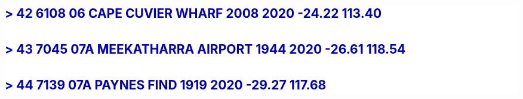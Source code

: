 ## </span><span style='color: #0000BB;'>&gt;</span><span> </span><span style='color: #0000BB;'>42</span><span>    </span><span style='color: #0000BB;'>6108</span><span>   </span><span style='color: #0000BB;'>06</span><span>                 </span><span style='color: #0000BB;'>CAPE</span><span> </span><span style='color: #0000BB;'>CUVIER</span><span> </span><span style='color: #0000BB;'>WHARF</span><span>  </span><span style='color: #0000BB;'>2008</span><span> </span><span style='color: #0000BB;'>2020</span><span> </span><span style='color: #0000BB;'>-24.22</span><span> </span><span style='color: #0000BB;'>113.40</span><span> 
## </span><span style='color: #0000BB;'>&gt;</span><span> </span><span style='color: #0000BB;'>43</span><span>    </span><span style='color: #0000BB;'>7045</span><span>  </span><span style='color: #0000BB;'>07A</span><span>               </span><span style='color: #0000BB;'>MEEKATHARRA</span><span> </span><span style='color: #0000BB;'>AIRPORT</span><span>  </span><span style='color: #0000BB;'>1944</span><span> </span><span style='color: #0000BB;'>2020</span><span> </span><span style='color: #0000BB;'>-26.61</span><span> </span><span style='color: #0000BB;'>118.54</span><span> 
## </span><span style='color: #0000BB;'>&gt;</span><span> </span><span style='color: #0000BB;'>44</span><span>    </span><span style='color: #0000BB;'>7139</span><span>  </span><span style='color: #0000BB;'>07A</span><span>                       </span><span style='color: #0000BB;'>PAYNES</span><span> </span><span style='color: #0000BB;'>FIND</span><span>  </span><span style='color: #0000BB;'>1919</span><span> </span><span style='color: #0000BB;'>2020</span><span> </span><span style='color: #0000BB;'>-29.27</span><span> </span><span style='color: #0000BB;'>117.68</span><span> 
